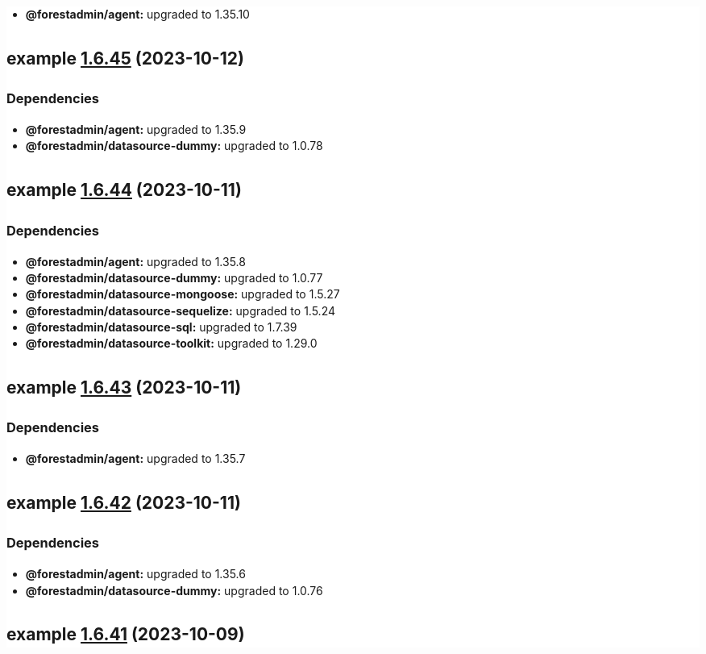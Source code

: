 * **@forestadmin/agent:** upgraded to 1.35.10

## example [1.6.45](https://github.com/ForestAdmin/agent-nodejs/compare/example@1.6.44...example@1.6.45) (2023-10-12)





### Dependencies

* **@forestadmin/agent:** upgraded to 1.35.9
* **@forestadmin/datasource-dummy:** upgraded to 1.0.78

## example [1.6.44](https://github.com/ForestAdmin/agent-nodejs/compare/example@1.6.43...example@1.6.44) (2023-10-11)





### Dependencies

* **@forestadmin/agent:** upgraded to 1.35.8
* **@forestadmin/datasource-dummy:** upgraded to 1.0.77
* **@forestadmin/datasource-mongoose:** upgraded to 1.5.27
* **@forestadmin/datasource-sequelize:** upgraded to 1.5.24
* **@forestadmin/datasource-sql:** upgraded to 1.7.39
* **@forestadmin/datasource-toolkit:** upgraded to 1.29.0

## example [1.6.43](https://github.com/ForestAdmin/agent-nodejs/compare/example@1.6.42...example@1.6.43) (2023-10-11)





### Dependencies

* **@forestadmin/agent:** upgraded to 1.35.7

## example [1.6.42](https://github.com/ForestAdmin/agent-nodejs/compare/example@1.6.41...example@1.6.42) (2023-10-11)





### Dependencies

* **@forestadmin/agent:** upgraded to 1.35.6
* **@forestadmin/datasource-dummy:** upgraded to 1.0.76

## example [1.6.41](https://github.com/ForestAdmin/agent-nodejs/compare/example@1.6.40...example@1.6.41) (2023-10-09)
